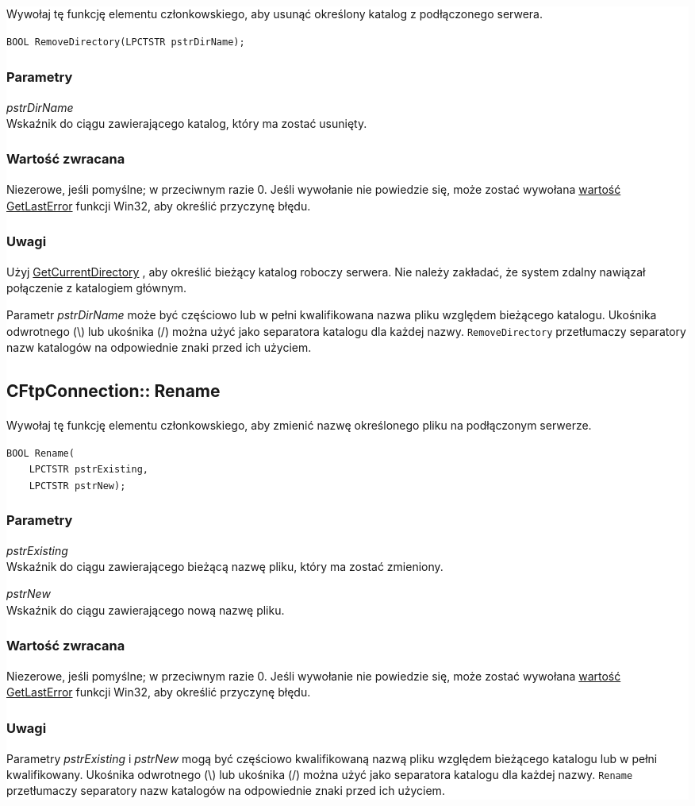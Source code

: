 Wywołaj tę funkcję elementu członkowskiego, aby usunąć określony katalog z podłączonego serwera.

```
BOOL RemoveDirectory(LPCTSTR pstrDirName);
```

### <a name="parameters"></a>Parametry

*pstrDirName*<br/>
Wskaźnik do ciągu zawierającego katalog, który ma zostać usunięty.

### <a name="return-value"></a>Wartość zwracana

Niezerowe, jeśli pomyślne; w przeciwnym razie 0. Jeśli wywołanie nie powiedzie się, może zostać wywołana [wartość GetLastError](/windows/win32/api/errhandlingapi/nf-errhandlingapi-getlasterror) funkcji Win32, aby określić przyczynę błędu.

### <a name="remarks"></a>Uwagi

Użyj [GetCurrentDirectory](#getcurrentdirectory) , aby określić bieżący katalog roboczy serwera. Nie należy zakładać, że system zdalny nawiązał połączenie z katalogiem głównym.

Parametr *pstrDirName* może być częściowo lub w pełni kwalifikowana nazwa pliku względem bieżącego katalogu. Ukośnika odwrotnego (\\) lub ukośnika (/) można użyć jako separatora katalogu dla każdej nazwy. `RemoveDirectory` przetłumaczy separatory nazw katalogów na odpowiednie znaki przed ich użyciem.

##  <a name="rename"></a>CFtpConnection:: Rename

Wywołaj tę funkcję elementu członkowskiego, aby zmienić nazwę określonego pliku na podłączonym serwerze.

```
BOOL Rename(
    LPCTSTR pstrExisting,
    LPCTSTR pstrNew);
```

### <a name="parameters"></a>Parametry

*pstrExisting*<br/>
Wskaźnik do ciągu zawierającego bieżącą nazwę pliku, który ma zostać zmieniony.

*pstrNew*<br/>
Wskaźnik do ciągu zawierającego nową nazwę pliku.

### <a name="return-value"></a>Wartość zwracana

Niezerowe, jeśli pomyślne; w przeciwnym razie 0. Jeśli wywołanie nie powiedzie się, może zostać wywołana [wartość GetLastError](/windows/win32/api/errhandlingapi/nf-errhandlingapi-getlasterror) funkcji Win32, aby określić przyczynę błędu.

### <a name="remarks"></a>Uwagi

Parametry *pstrExisting* i *pstrNew* mogą być częściowo kwalifikowaną nazwą pliku względem bieżącego katalogu lub w pełni kwalifikowany. Ukośnika odwrotnego (\\) lub ukośnika (/) można użyć jako separatora katalogu dla każdej nazwy. `Rename` przetłumaczy separatory nazw katalogów na odpowiednie znaki przed ich użyciem.
